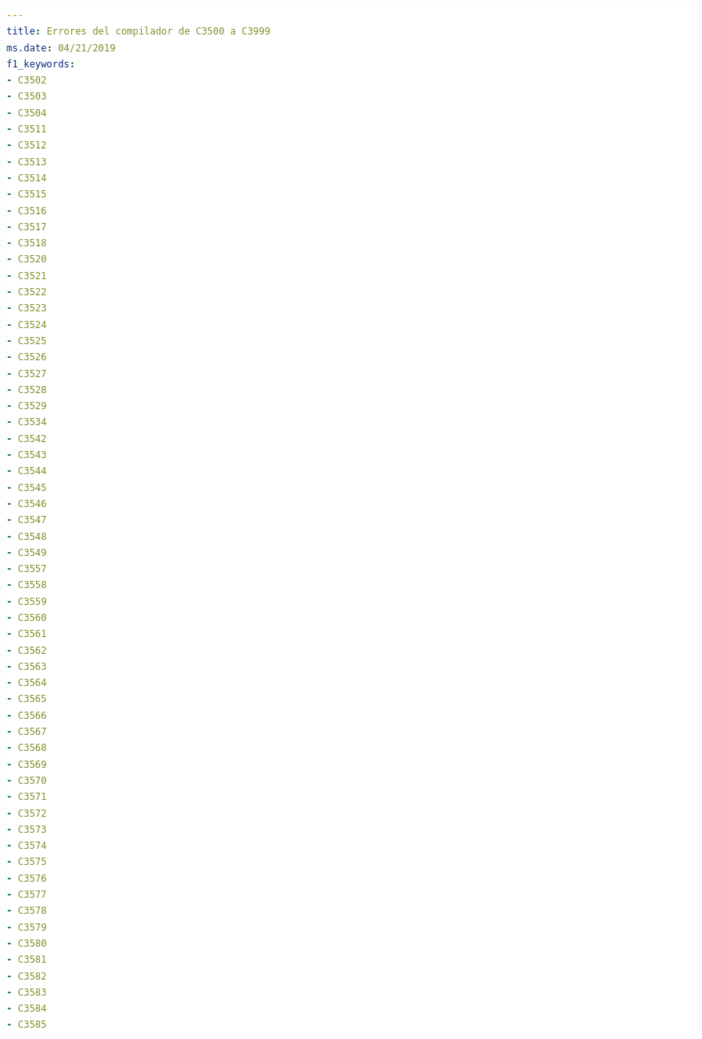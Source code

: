 ```yaml
---
title: Errores del compilador de C3500 a C3999
ms.date: 04/21/2019
f1_keywords:
- C3502
- C3503
- C3504
- C3511
- C3512
- C3513
- C3514
- C3515
- C3516
- C3517
- C3518
- C3520
- C3521
- C3522
- C3523
- C3524
- C3525
- C3526
- C3527
- C3528
- C3529
- C3534
- C3542
- C3543
- C3544
- C3545
- C3546
- C3547
- C3548
- C3549
- C3557
- C3558
- C3559
- C3560
- C3561
- C3562
- C3563
- C3564
- C3565
- C3566
- C3567
- C3568
- C3569
- C3570
- C3571
- C3572
- C3573
- C3574
- C3575
- C3576
- C3577
- C3578
- C3579
- C3580
- C3581
- C3582
- C3583
- C3584
- C3585
```